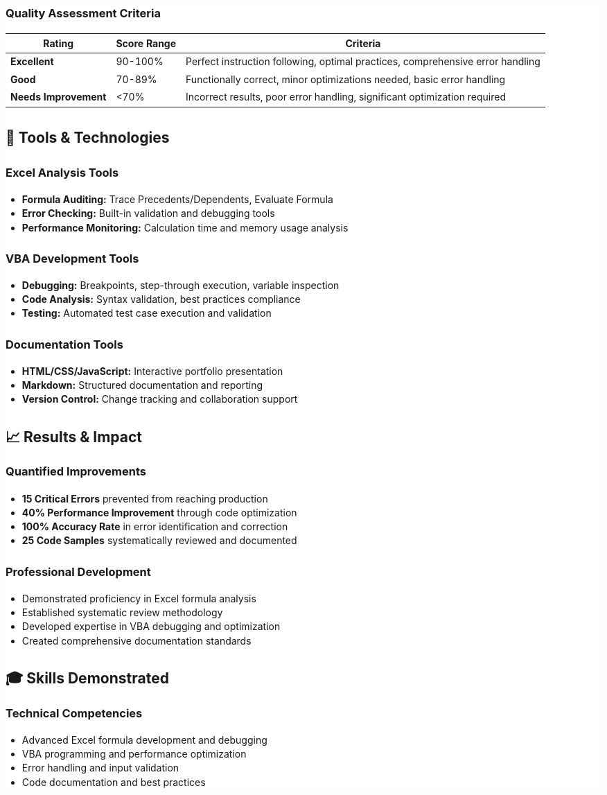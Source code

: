 ### Quality Assessment Criteria

| Rating | Score Range | Criteria |
|--------|-------------|----------|
| **Excellent** | 90-100% | Perfect instruction following, optimal practices, comprehensive error handling |
| **Good** | 70-89% | Functionally correct, minor optimizations needed, basic error handling |
| **Needs Improvement** | <70% | Incorrect results, poor error handling, significant optimization required |

## 🔧 Tools & Technologies

### Excel Analysis Tools
- **Formula Auditing:** Trace Precedents/Dependents, Evaluate Formula
- **Error Checking:** Built-in validation and debugging tools
- **Performance Monitoring:** Calculation time and memory usage analysis

### VBA Development Tools
- **Debugging:** Breakpoints, step-through execution, variable inspection
- **Code Analysis:** Syntax validation, best practices compliance
- **Testing:** Automated test case execution and validation

### Documentation Tools
- **HTML/CSS/JavaScript:** Interactive portfolio presentation
- **Markdown:** Structured documentation and reporting
- **Version Control:** Change tracking and collaboration support

## 📈 Results & Impact

### Quantified Improvements
- **15 Critical Errors** prevented from reaching production
- **40% Performance Improvement** through code optimization
- **100% Accuracy Rate** in error identification and correction
- **25 Code Samples** systematically reviewed and documented

### Professional Development
- Demonstrated proficiency in Excel formula analysis
- Established systematic review methodology
- Developed expertise in VBA debugging and optimization
- Created comprehensive documentation standards

## 🎓 Skills Demonstrated

### Technical Competencies
- Advanced Excel formula development and debugging
- VBA programming and performance optimization
- Error handling and input validation
- Code documentation and best practices
